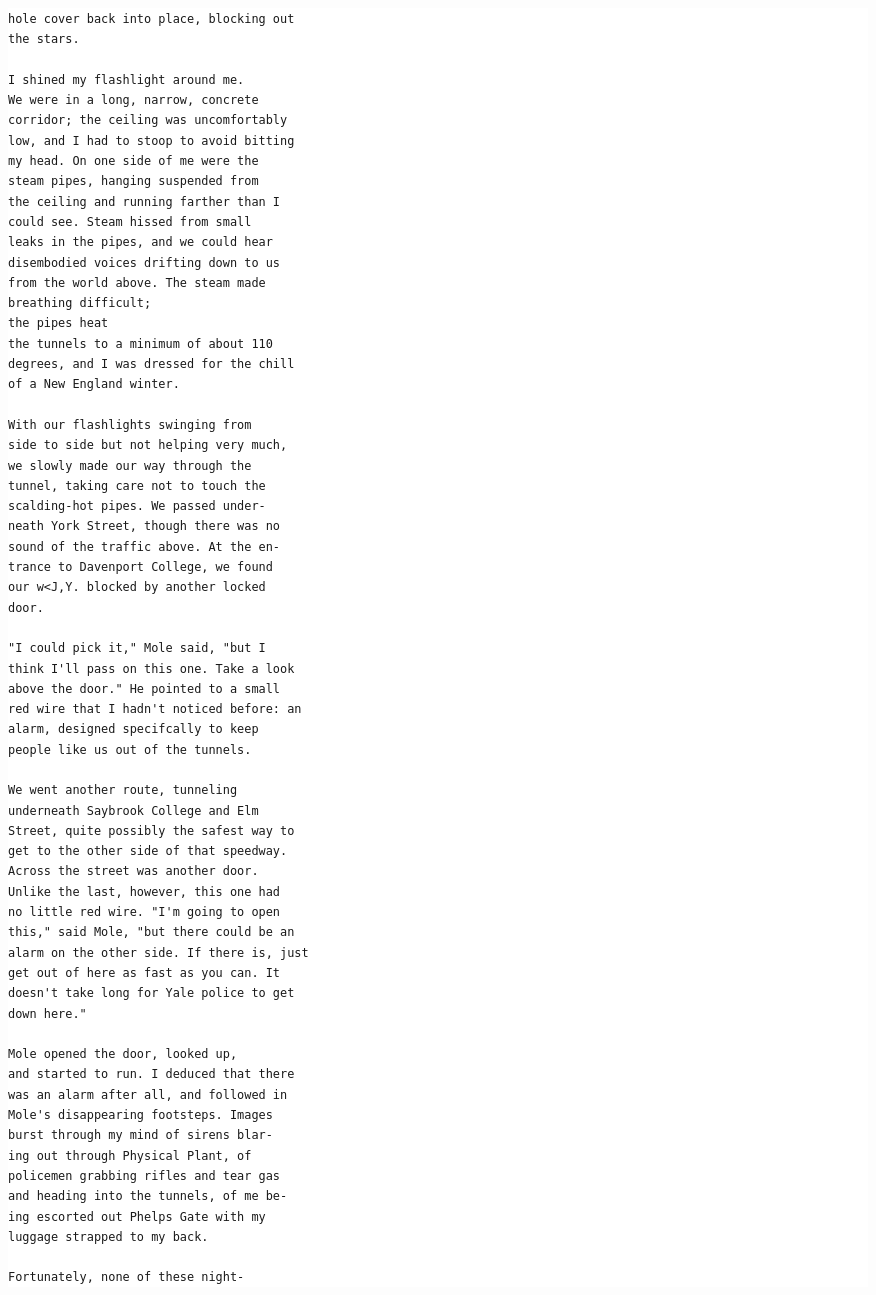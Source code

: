 ~~~~:;~r::rtory 
hole cover back into place, blocking out 
the stars. 

I shined my flashlight around me. 
We were in a long, narrow, concrete 
corridor; the ceiling was uncomfortably 
low, and I had to stoop to avoid bitting 
my head. On one side of me were the 
steam pipes, hanging suspended from 
the ceiling and running farther than I 
could see. Steam hissed from small 
leaks in the pipes, and we could hear 
disembodied voices drifting down to us 
from the world above. The steam made 
breathing difficult; 
the pipes heat 
the tunnels to a minimum of about 110 
degrees, and I was dressed for the chill 
of a New England winter. 

With our flashlights swinging from 
side to side but not helping very much, 
we slowly made our way through the 
tunnel, taking care not to touch the 
scalding-hot pipes. We passed under-
neath York Street, though there was no 
sound of the traffic above. At the en-
trance to Davenport College, we found 
our w<J,Y. blocked by another locked 
door. 

"I could pick it," Mole said, "but I 
think I'll pass on this one. Take a look 
above the door." He pointed to a small 
red wire that I hadn't noticed before: an 
alarm, designed specifcally to keep 
people like us out of the tunnels. 

We went another route, tunneling 
underneath Saybrook College and Elm 
Street, quite possibly the safest way to 
get to the other side of that speedway. 
Across the street was another door. 
Unlike the last, however, this one had 
no little red wire. "I'm going to open 
this," said Mole, "but there could be an 
alarm on the other side. If there is, just 
get out of here as fast as you can. It 
doesn't take long for Yale police to get 
down here." 

Mole opened the door, looked up, 
and started to run. I deduced that there 
was an alarm after all, and followed in 
Mole's disappearing footsteps. Images 
burst through my mind of sirens blar-
ing out through Physical Plant, of 
policemen grabbing rifles and tear gas 
and heading into the tunnels, of me be-
ing escorted out Phelps Gate with my 
luggage strapped to my back. 

Fortunately, none of these night-
~~~~